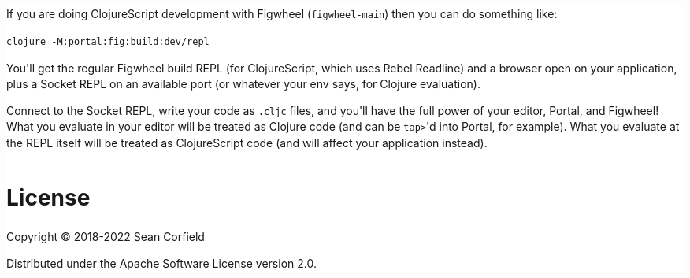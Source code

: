 If you are doing ClojureScript development with Figwheel (`figwheel-main`) then you can do something like:

```
clojure -M:portal:fig:build:dev/repl
```

You'll get the regular Figwheel build REPL (for ClojureScript, which uses Rebel Readline) and a browser open on your application, plus a Socket REPL on an available port (or whatever your env says, for Clojure evaluation).

Connect to the Socket REPL, write your code as `.cljc` files, and you'll have the full power of your editor, Portal, and Figwheel! What you evaluate in your editor will be treated as Clojure code (and can be `tap>`'d into Portal, for example). What you evaluate at the REPL itself will be treated as ClojureScript code (and will affect your application instead).

# License

Copyright © 2018-2022 Sean Corfield

Distributed under the Apache Software License version 2.0.
